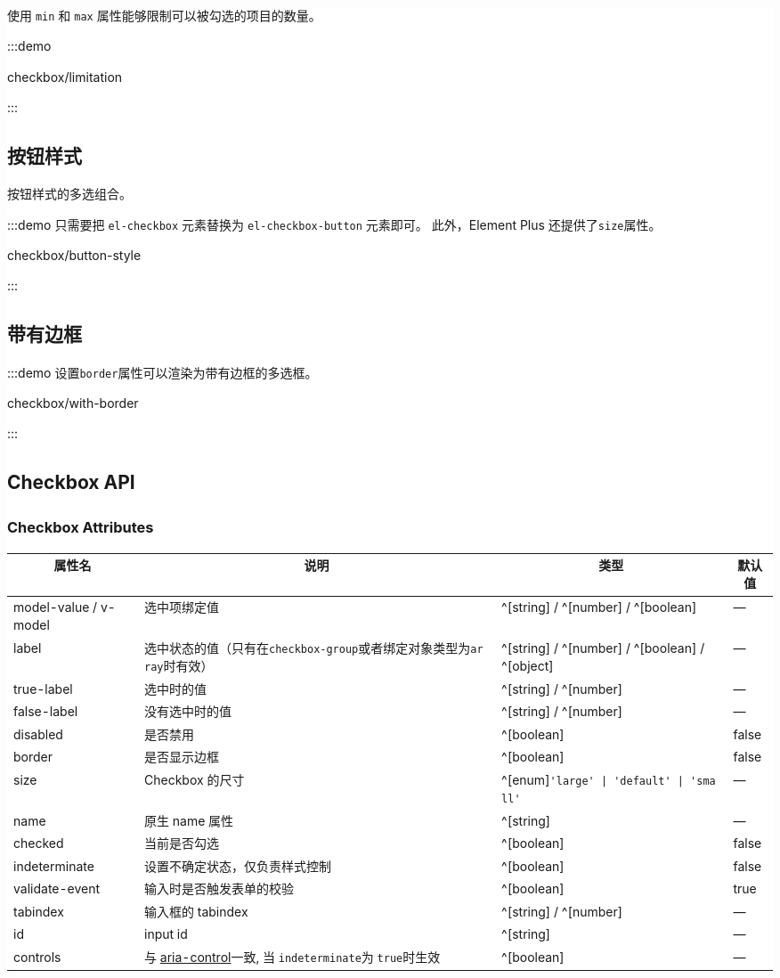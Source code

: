 使用 `min` 和 `max` 属性能够限制可以被勾选的项目的数量。

:::demo

checkbox/limitation

:::

## 按钮样式

按钮样式的多选组合。

:::demo 只需要把 `el-checkbox` 元素替换为 `el-checkbox-button` 元素即可。 此外，Element Plus 还提供了`size`属性。

checkbox/button-style

:::

## 带有边框

:::demo 设置`border`属性可以渲染为带有边框的多选框。

checkbox/with-border

:::

## Checkbox API

### Checkbox Attributes

| 属性名                   | 说明                                                                                                                                         | 类型                                             | 默认值   |
| --------------------- | ------------------------------------------------------------------------------------------------------------------------------------------ | ---------------------------------------------- | ----- |
| model-value / v-model | 选中项绑定值                                                                                                                                     | ^[string] / ^[number] / ^[boolean]             | —     |
| label                 | 选中状态的值（只有在`checkbox-group`或者绑定对象类型为`array`时有效）                                                                                             | ^[string] / ^[number] / ^[boolean] / ^[object] | —     |
| true-label            | 选中时的值                                                                                                                                      | ^[string] / ^[number]                          | —     |
| false-label           | 没有选中时的值                                                                                                                                    | ^[string] / ^[number]                          | —     |
| disabled              | 是否禁用                                                                                                                                       | ^[boolean]                                     | false |
| border                | 是否显示边框                                                                                                                                     | ^[boolean]                                     | false |
| size                  | Checkbox 的尺寸                                                                                                                               | ^[enum]`'large' \| 'default' \| 'small'`     | —     |
| name                  | 原生 name 属性                                                                                                                                 | ^[string]                                      | —     |
| checked               | 当前是否勾选                                                                                                                                     | ^[boolean]                                     | false |
| indeterminate         | 设置不确定状态，仅负责样式控制                                                                                                                            | ^[boolean]                                     | false |
| validate-event        | 输入时是否触发表单的校验                                                                                                                               | ^[boolean]                                     | true  |
| tabindex              | 输入框的 tabindex                                                                                                                              | ^[string] / ^[number]                          | —     |
| id                    | input id                                                                                                                                   | ^[string]                                      | —     |
| controls <A11yTag />  | 与 [aria-control](https://developer.mozilla.org/en-US/docs/Web/Accessibility/ARIA/Attributes/aria-controls)一致, 当 `indeterminate`为 `true`时生效 | ^[boolean]                                     | —     |

